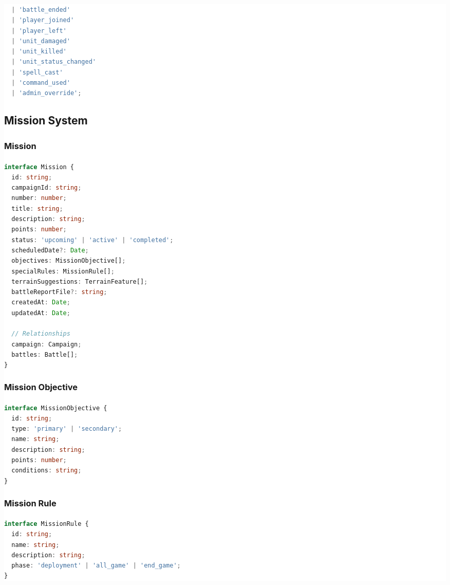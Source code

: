 ```typescript
  | 'battle_ended'
  | 'player_joined'
  | 'player_left'
  | 'unit_damaged'
  | 'unit_killed'
  | 'unit_status_changed'
  | 'spell_cast'
  | 'command_used'
  | 'admin_override';
```

## Mission System

### Mission
```typescript
interface Mission {
  id: string;
  campaignId: string;
  number: number;
  title: string;
  description: string;
  points: number;
  status: 'upcoming' | 'active' | 'completed';
  scheduledDate?: Date;
  objectives: MissionObjective[];
  specialRules: MissionRule[];
  terrainSuggestions: TerrainFeature[];
  battleReportFile?: string;
  createdAt: Date;
  updatedAt: Date;
  
  // Relationships
  campaign: Campaign;
  battles: Battle[];
}
```

### Mission Objective
```typescript
interface MissionObjective {
  id: string;
  type: 'primary' | 'secondary';
  name: string;
  description: string;
  points: number;
  conditions: string;
}
```

### Mission Rule
```typescript
interface MissionRule {
  id: string;
  name: string;
  description: string;
  phase: 'deployment' | 'all_game' | 'end_game';
}
```
